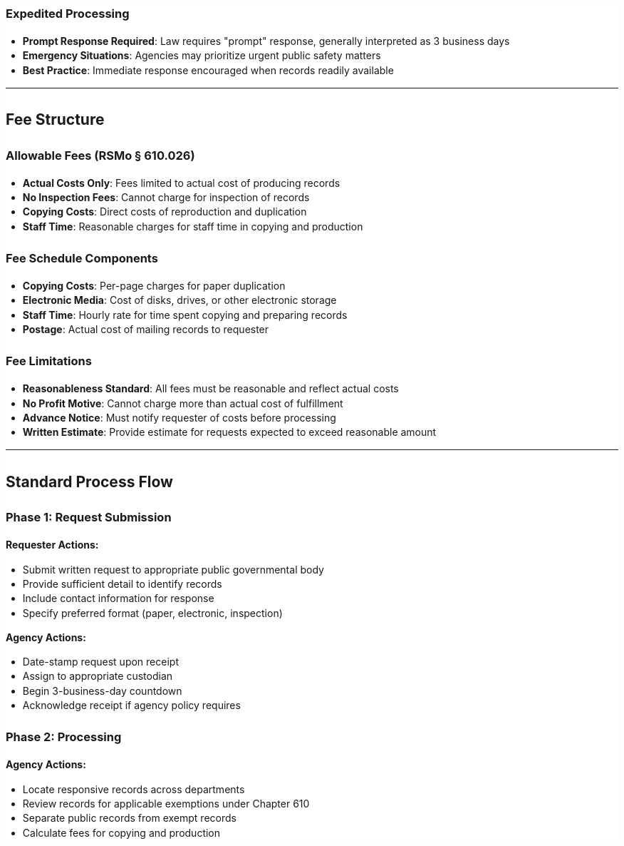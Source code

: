 ### Expedited Processing
- **Prompt Response Required**: Law requires "prompt" response, generally interpreted as 3 business days
- **Emergency Situations**: Agencies may prioritize urgent public safety matters
- **Best Practice**: Immediate response encouraged when records readily available

---

## Fee Structure

### Allowable Fees (RSMo § 610.026)
- **Actual Costs Only**: Fees limited to actual cost of producing records
- **No Inspection Fees**: Cannot charge for inspection of records
- **Copying Costs**: Direct costs of reproduction and duplication
- **Staff Time**: Reasonable charges for staff time in copying and production

### Fee Schedule Components
- **Copying Costs**: Per-page charges for paper duplication
- **Electronic Media**: Cost of disks, drives, or other electronic storage
- **Staff Time**: Hourly rate for time spent copying and preparing records
- **Postage**: Actual cost of mailing records to requester

### Fee Limitations
- **Reasonableness Standard**: All fees must be reasonable and reflect actual costs
- **No Profit Motive**: Cannot charge more than actual cost of fulfillment
- **Advance Notice**: Must notify requester of costs before processing
- **Written Estimate**: Provide estimate for requests expected to exceed reasonable amount

---

## Standard Process Flow

### Phase 1: Request Submission
**Requester Actions:**
- Submit written request to appropriate public governmental body
- Provide sufficient detail to identify records
- Include contact information for response
- Specify preferred format (paper, electronic, inspection)

**Agency Actions:**
- Date-stamp request upon receipt
- Assign to appropriate custodian
- Begin 3-business-day countdown
- Acknowledge receipt if agency policy requires

### Phase 2: Processing
**Agency Actions:**
- Locate responsive records across departments
- Review records for applicable exemptions under Chapter 610
- Separate public records from exempt records
- Calculate fees for copying and production
